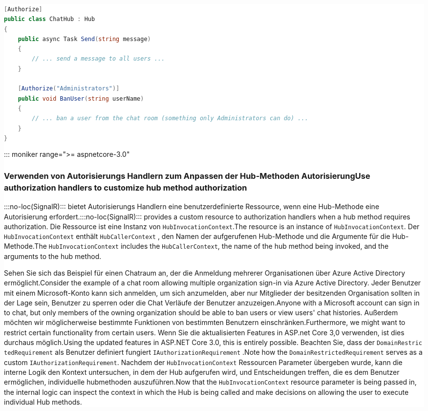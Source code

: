 ```csharp
[Authorize]
public class ChatHub : Hub
{
    public async Task Send(string message)
    {
        // ... send a message to all users ...
    }

    [Authorize("Administrators")]
    public void BanUser(string userName)
    {
        // ... ban a user from the chat room (something only Administrators can do) ...
    }
}
```

::: moniker range=">= aspnetcore-3.0"

### <a name="use-authorization-handlers-to-customize-hub-method-authorization"></a><span data-ttu-id="3b68f-179">Verwenden von Autorisierungs Handlern zum Anpassen der Hub-Methoden Autorisierung</span><span class="sxs-lookup"><span data-stu-id="3b68f-179">Use authorization handlers to customize hub method authorization</span></span>

<span data-ttu-id="3b68f-180">:::no-loc(SignalR)::: bietet Autorisierungs Handlern eine benutzerdefinierte Ressource, wenn eine Hub-Methode eine Autorisierung erfordert.</span><span class="sxs-lookup"><span data-stu-id="3b68f-180">:::no-loc(SignalR)::: provides a custom resource to authorization handlers when a hub method requires authorization.</span></span> <span data-ttu-id="3b68f-181">Die Ressource ist eine Instanz von `HubInvocationContext`.</span><span class="sxs-lookup"><span data-stu-id="3b68f-181">The resource is an instance of `HubInvocationContext`.</span></span> <span data-ttu-id="3b68f-182">Der `HubInvocationContext` enthält `HubCallerContext` , den Namen der aufgerufenen Hub-Methode und die Argumente für die Hub-Methode.</span><span class="sxs-lookup"><span data-stu-id="3b68f-182">The `HubInvocationContext` includes the `HubCallerContext`, the name of the hub method being invoked, and the arguments to the hub method.</span></span>

<span data-ttu-id="3b68f-183">Sehen Sie sich das Beispiel für einen Chatraum an, der die Anmeldung mehrerer Organisationen über Azure Active Directory ermöglicht.</span><span class="sxs-lookup"><span data-stu-id="3b68f-183">Consider the example of a chat room allowing multiple organization sign-in via Azure Active Directory.</span></span> <span data-ttu-id="3b68f-184">Jeder Benutzer mit einem Microsoft-Konto kann sich anmelden, um sich anzumelden, aber nur Mitglieder der besitzenden Organisation sollten in der Lage sein, Benutzer zu sperren oder die Chat Verläufe der Benutzer anzuzeigen.</span><span class="sxs-lookup"><span data-stu-id="3b68f-184">Anyone with a Microsoft account can sign in to chat, but only members of the owning organization should be able to ban users or view users' chat histories.</span></span> <span data-ttu-id="3b68f-185">Außerdem möchten wir möglicherweise bestimmte Funktionen von bestimmten Benutzern einschränken.</span><span class="sxs-lookup"><span data-stu-id="3b68f-185">Furthermore, we might want to restrict certain functionality from certain users.</span></span> <span data-ttu-id="3b68f-186">Wenn Sie die aktualisierten Features in ASP.net Core 3,0 verwenden, ist dies durchaus möglich.</span><span class="sxs-lookup"><span data-stu-id="3b68f-186">Using the updated features in ASP.NET Core 3.0, this is entirely possible.</span></span> <span data-ttu-id="3b68f-187">Beachten Sie, dass der `DomainRestrictedRequirement` als Benutzer definiert fungiert `IAuthorizationRequirement` .</span><span class="sxs-lookup"><span data-stu-id="3b68f-187">Note how the `DomainRestrictedRequirement` serves as a custom `IAuthorizationRequirement`.</span></span> <span data-ttu-id="3b68f-188">Nachdem der `HubInvocationContext` Ressourcen Parameter übergeben wurde, kann die interne Logik den Kontext untersuchen, in dem der Hub aufgerufen wird, und Entscheidungen treffen, die es dem Benutzer ermöglichen, individuelle hubmethoden auszuführen.</span><span class="sxs-lookup"><span data-stu-id="3b68f-188">Now that the `HubInvocationContext` resource parameter is being passed in, the internal logic can inspect the context in which the Hub is being called and make decisions on allowing the user to execute individual Hub methods.</span></span>
